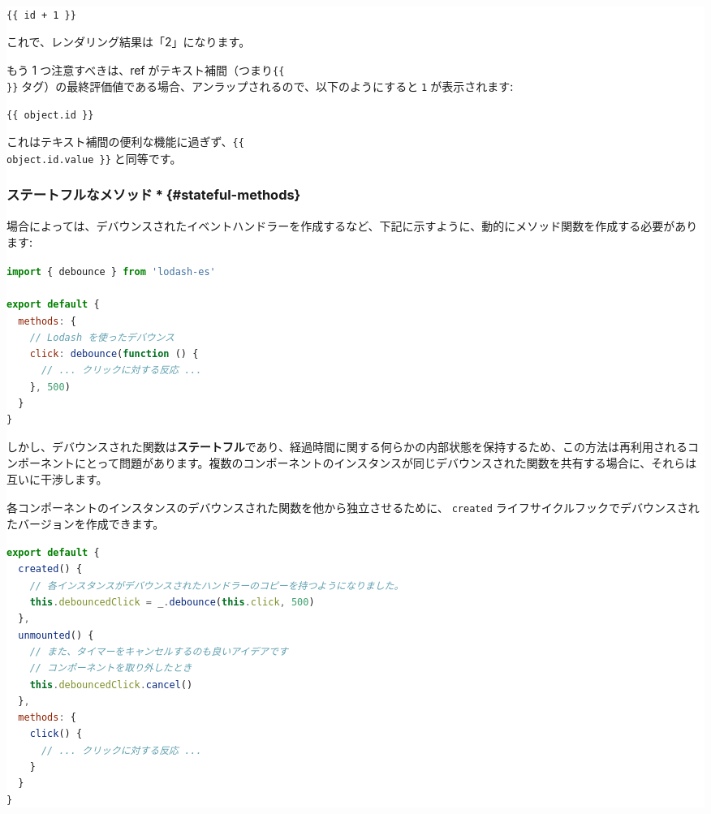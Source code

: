 ```vue-html
{{ id + 1 }}
```

これで、レンダリング結果は「2」になります。

もう 1 つ注意すべきは、ref がテキスト補間（つまり<code v-pre>{{ }}</code> タグ）の最終評価値である場合、アンラップされるので、以下のようにすると `1` が表示されます:

```vue-html
{{ object.id }}
```

これはテキスト補間の便利な機能に過ぎず、<code v-pre>{{ object.id.value }}</code> と同等です。

</div>

<div class="options-api">

### ステートフルなメソッド \* {#stateful-methods}

場合によっては、デバウンスされたイベントハンドラーを作成するなど、下記に示すように、動的にメソッド関数を作成する必要があります:

```js
import { debounce } from 'lodash-es'

export default {
  methods: {
    // Lodash を使ったデバウンス
    click: debounce(function () {
      // ... クリックに対する反応 ...
    }, 500)
  }
}
```

しかし、デバウンスされた関数は**ステートフル**であり、経過時間に関する何らかの内部状態を保持するため、この方法は再利用されるコンポーネントにとって問題があります。複数のコンポーネントのインスタンスが同じデバウンスされた関数を共有する場合に、それらは互いに干渉します。

各コンポーネントのインスタンスのデバウンスされた関数を他から独立させるために、 `created` ライフサイクルフックでデバウンスされたバージョンを作成できます。

```js
export default {
  created() {
    // 各インスタンスがデバウンスされたハンドラーのコピーを持つようになりました。
    this.debouncedClick = _.debounce(this.click, 500)
  },
  unmounted() {
    // また、タイマーをキャンセルするのも良いアイデアです
    // コンポーネントを取り外したとき
    this.debouncedClick.cancel()
  },
  methods: {
    click() {
      // ... クリックに対する反応 ...
    }
  }
}
```

</div>
